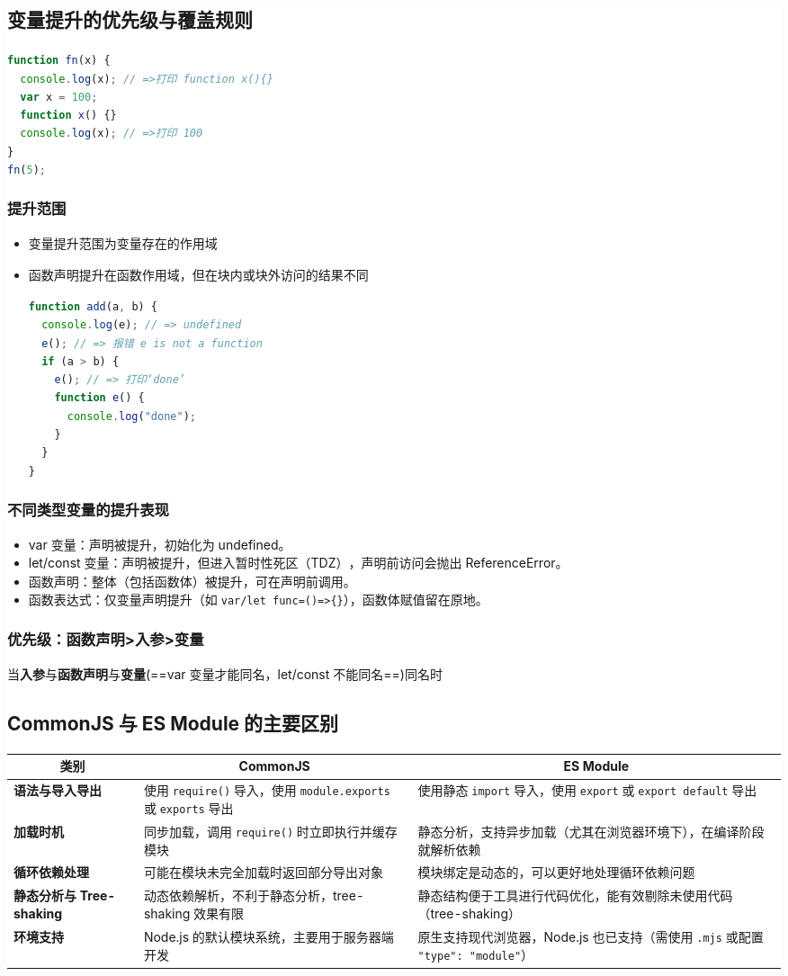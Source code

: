 ## 变量提升的优先级与覆盖规则

```js
function fn(x) {
  console.log(x); // =>打印 function x(){}
  var x = 100;
  function x() {}
  console.log(x); // =>打印 100
}
fn(5);
```

### 提升范围

- 变量提升范围为变量存在的作用域
- 函数声明提升在函数作用域，但在块内或块外访问的结果不同

  ```js
  function add(a, b) {
    console.log(e); // => undefined
    e(); // => 报错 e is not a function
    if (a > b) {
      e(); // => 打印‘done’
      function e() {
        console.log("done");
      }
    }
  }
  ```

### 不同类型变量的提升表现

- ​var 变量：声明被提升，初始化为 undefined。
- let/const 变量：声明被提升，但进入暂时性死区（TDZ）​，声明前访问会抛出 ReferenceError。
- 函数声明：整体（包括函数体）被提升，可在声明前调用。
- 函数表达式：仅变量声明提升（如 `var/let func=()=>{}`），函数体赋值留在原地。

### 优先级：函数声明>入参>变量

当**入参**与**函数声明**与**变量**(==var 变量才能同名，let/const 不能同名==)同名时

## CommonJS 与 ES Module 的主要区别

| 类别                        | CommonJS                                                       | ES Module                                                                       |
| --------------------------- | -------------------------------------------------------------- | ------------------------------------------------------------------------------- |
| **语法与导入导出**          | 使用 `require()` 导入，使用 `module.exports` 或 `exports` 导出 | 使用静态 `import` 导入，使用 `export` 或 `export default` 导出                  |
| **加载时机**                | 同步加载，调用 `require()` 时立即执行并缓存模块                | 静态分析，支持异步加载（尤其在浏览器环境下），在编译阶段就解析依赖              |
| **循环依赖处理**            | 可能在模块未完全加载时返回部分导出对象                         | 模块绑定是动态的，可以更好地处理循环依赖问题                                    |
| **静态分析与 Tree-shaking** | 动态依赖解析，不利于静态分析，tree-shaking 效果有限            | 静态结构便于工具进行代码优化，能有效剔除未使用代码（tree-shaking）              |
| **环境支持**                | Node.js 的默认模块系统，主要用于服务器端开发                   | 原生支持现代浏览器，Node.js 也已支持（需使用 `.mjs` 或配置 `"type": "module"`） |
